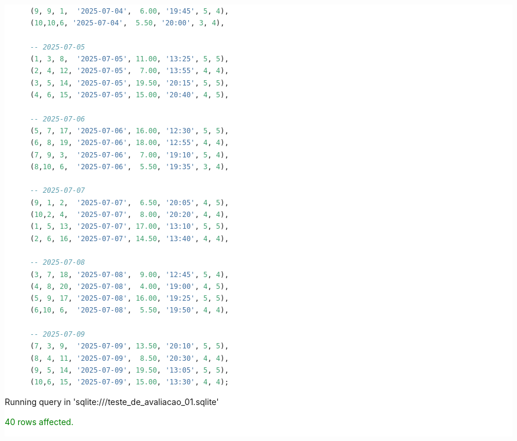 ```sql
      (9, 9, 1,  '2025-07-04',  6.00, '19:45', 5, 4),
      (10,10,6, '2025-07-04',  5.50, '20:00', 3, 4),

      -- 2025-07-05
      (1, 3, 8,  '2025-07-05', 11.00, '13:25', 5, 5),
      (2, 4, 12, '2025-07-05',  7.00, '13:55', 4, 4),
      (3, 5, 14, '2025-07-05', 19.50, '20:15', 5, 5),
      (4, 6, 15, '2025-07-05', 15.00, '20:40', 4, 5),

      -- 2025-07-06
      (5, 7, 17, '2025-07-06', 16.00, '12:30', 5, 5),
      (6, 8, 19, '2025-07-06', 18.00, '12:55', 4, 4),
      (7, 9, 3,  '2025-07-06',  7.00, '19:10', 5, 4),
      (8,10, 6,  '2025-07-06',  5.50, '19:35', 3, 4),

      -- 2025-07-07
      (9, 1, 2,  '2025-07-07',  6.50, '20:05', 4, 5),
      (10,2, 4,  '2025-07-07',  8.00, '20:20', 4, 4),
      (1, 5, 13, '2025-07-07', 17.00, '13:10', 5, 5),
      (2, 6, 16, '2025-07-07', 14.50, '13:40', 4, 4),

      -- 2025-07-08
      (3, 7, 18, '2025-07-08',  9.00, '12:45', 5, 4),
      (4, 8, 20, '2025-07-08',  4.00, '19:00', 4, 5),
      (5, 9, 17, '2025-07-08', 16.00, '19:25', 5, 5),
      (6,10, 6,  '2025-07-08',  5.50, '19:50', 4, 4),

      -- 2025-07-09
      (7, 3, 9,  '2025-07-09', 13.50, '20:10', 5, 5),
      (8, 4, 11, '2025-07-09',  8.50, '20:30', 4, 4),
      (9, 5, 14, '2025-07-09', 19.50, '13:05', 5, 5),
      (10,6, 15, '2025-07-09', 15.00, '13:30', 4, 4);

```


<span style="None">Running query in &#x27;sqlite:///teste_de_avaliacao_01.sqlite&#x27;</span>



<span style="color: green">40 rows affected.</span>





<table>
    <thead>
        <tr>
        </tr>
    </thead>
    <tbody>
    </tbody>
</table>
